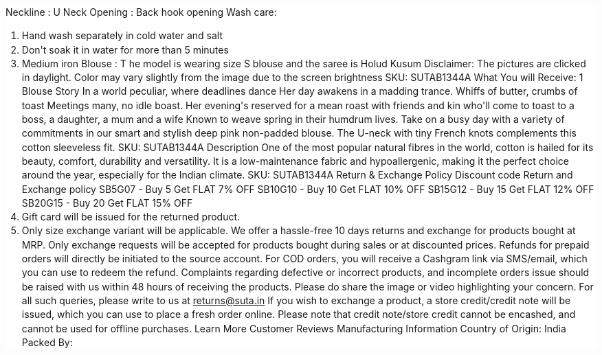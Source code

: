 Neckline :
U Neck
Opening :
Back hook
opening
Wash care:
1. Hand wash separately in cold water and salt
2. Don't soak it in water for more than 5 minutes
3. Medium iron
Blouse
: T
he model is wearing size S blouse and the saree is
Holud Kusum
Disclaimer:
The pictures are clicked in daylight. Color may vary slightly from the image due to the screen brightness
SKU:
SUTAB1344A
What You will Receive:
1 Blouse
Story
In a world peculiar, where deadlines dance
Her day awakens in a madding trance.
Whiffs of butter, crumbs of toast
Meetings many, no idle boast.
Her evening's reserved for a mean roast
with friends and kin who'll come to toast
to a boss, a daughter, a mum and a wife
Known to weave spring in their humdrum lives.
Take on a busy day with a variety of commitments in our smart and stylish deep pink non-padded blouse. The U-neck with tiny French knots complements this cotton sleeveless fit.
SKU:
SUTAB1344A
Description
One of the most popular natural fibres in the world, cotton is hailed for its beauty, comfort, durability and versatility. It is a low-maintenance fabric and hypoallergenic, making it the perfect choice around the year, especially for the Indian climate.
SKU:
SUTAB1344A
Return & Exchange Policy
Discount code Return and Exchange policy
SB5G07 - Buy 5 Get FLAT 7% OFF
SB10G10 - Buy 10 Get FLAT 10% OFF
SB15G12 - Buy 15 Get FLAT 12% OFF
SB20G15 - Buy 20 Get FLAT 15% OFF
1. Gift card will be issued for the returned product.
2. Only size exchange variant will be applicable.
We offer a hassle-free 10 days returns and exchange for products bought at MRP. Only exchange requests will be accepted for products bought during sales or at discounted prices.
Refunds for prepaid orders will directly be initiated to the source account. For COD orders, you will receive a Cashgram link via SMS/email, which you can use to redeem the refund.
Complaints regarding defective or incorrect products, and incomplete orders issue should be raised with us within 48 hours of receiving the products. Please do share the image or video highlighting your concern. For all such queries, please write to us at
returns@suta.in
If you wish to exchange a product, a store credit/credit note will be issued, which you can use to place a fresh order online. Please note that credit note/store credit cannot be encashed, and cannot be used for offline purchases.
Learn More
Customer Reviews
Manufacturing Information
Country of Origin:
India
Packed By: